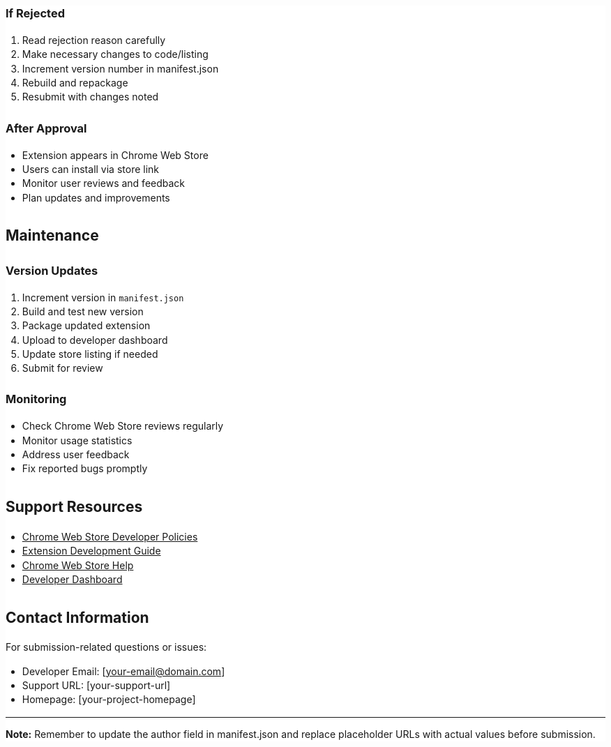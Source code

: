 ### If Rejected
1. Read rejection reason carefully
2. Make necessary changes to code/listing
3. Increment version number in manifest.json
4. Rebuild and repackage
5. Resubmit with changes noted

### After Approval
- Extension appears in Chrome Web Store
- Users can install via store link
- Monitor user reviews and feedback
- Plan updates and improvements

## Maintenance

### Version Updates
1. Increment version in `manifest.json`
2. Build and test new version
3. Package updated extension
4. Upload to developer dashboard
5. Update store listing if needed
6. Submit for review

### Monitoring
- Check Chrome Web Store reviews regularly
- Monitor usage statistics
- Address user feedback
- Fix reported bugs promptly

## Support Resources

- [Chrome Web Store Developer Policies](https://developer.chrome.com/docs/webstore/program-policies/)
- [Extension Development Guide](https://developer.chrome.com/docs/extensions/)
- [Chrome Web Store Help](https://support.google.com/chrome_webstore/)
- [Developer Dashboard](https://chrome.google.com/webstore/devconsole/)

## Contact Information

For submission-related questions or issues:
- Developer Email: [your-email@domain.com]
- Support URL: [your-support-url]
- Homepage: [your-project-homepage]

---

**Note:** Remember to update the author field in manifest.json and replace placeholder URLs with actual values before submission.